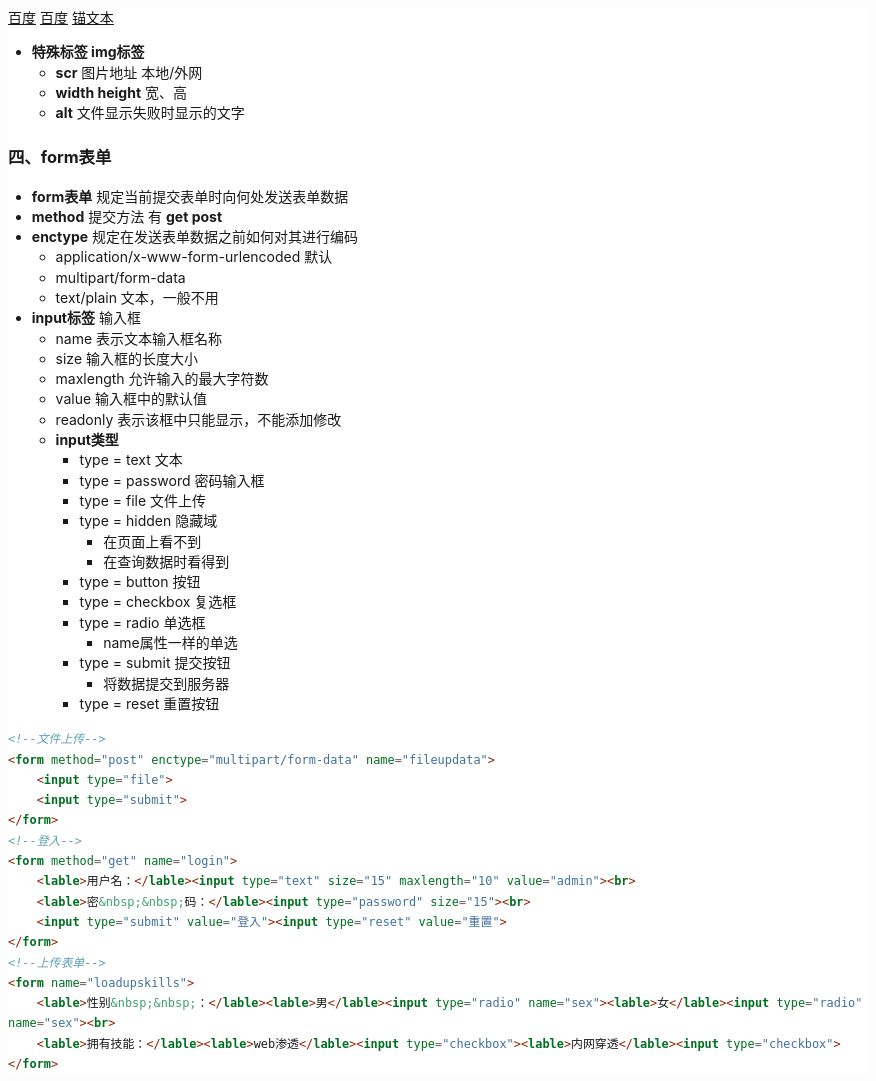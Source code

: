<a href="https://www.baidu.com">百度</a>
<a href="https://www.baidu.com" target="_blank">百度</a>
<a href="#简单的HTML页面架构">锚文本</a>

- **特殊标签 img标签**
  - **scr** 图片地址 本地/外网
  - **width height** 宽、高
  - **alt** 文件显示失败时显示的文字

### 四、form表单

- **form表单** 规定当前提交表单时向何处发送表单数据
- **method** 提交方法 有 **get post**
- **enctype** 规定在发送表单数据之前如何对其进行编码
  - application/x-www-form-urlencoded  默认
  - multipart/form-data 
  - text/plain 文本，一般不用
- **input标签** 输入框
  - name 表示文本输入框名称
  - size 输入框的长度大小
  - maxlength 允许输入的最大字符数
  - value 输入框中的默认值
  - readonly 表示该框中只能显示，不能添加修改
  - **input类型**
    - type = text 文本
    - type = password 密码输入框
    - type = file 文件上传
    - type = hidden 隐藏域
      - 在页面上看不到
      - 在查询数据时看得到
    - type = button 按钮
    - type = checkbox 复选框
    - type = radio 单选框
      - name属性一样的单选
    - type = submit 提交按钮
      - 将数据提交到服务器 
    - type = reset 重置按钮

```html
<!--文件上传-->
<form method="post" enctype="multipart/form-data" name="fileupdata">
    <input type="file">
    <input type="submit">
</form>
<!--登入-->
<form method="get" name="login">
    <lable>用户名：</lable><input type="text" size="15" maxlength="10" value="admin"><br>
    <lable>密&nbsp;&nbsp;码：</lable><input type="password" size="15"><br>
    <input type="submit" value="登入"><input type="reset" value="重置">
</form>
<!--上传表单-->
<form name="loadupskills">
    <lable>性别&nbsp;&nbsp;：</lable><lable>男</lable><input type="radio" name="sex"><lable>女</lable><input type="radio" name="sex"><br>
    <lable>拥有技能：</lable><lable>web渗透</lable><input type="checkbox"><lable>内网穿透</lable><input type="checkbox">
</form>
```
